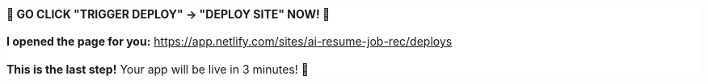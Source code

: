
**🚀 GO CLICK "TRIGGER DEPLOY" → "DEPLOY SITE" NOW! 🚀**

**I opened the page for you:** https://app.netlify.com/sites/ai-resume-job-rec/deploys

**This is the last step!** Your app will be live in 3 minutes! 🎉

